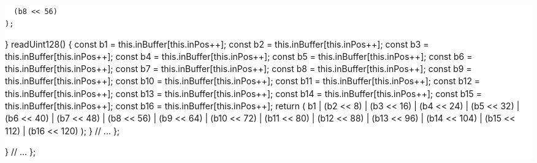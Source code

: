       (b8 << 56)
    );
  }
  readUint128() {
    const b1 = this.inBuffer[this.inPos++];
    const b2 = this.inBuffer[this.inPos++];
    const b3 = this.inBuffer[this.inPos++];
    const b4 = this.inBuffer[this.inPos++];
    const b5 = this.inBuffer[this.inPos++];
    const b6 = this.inBuffer[this.inPos++];
    const b7 = this.inBuffer[this.inPos++];
    const b8 = this.inBuffer[this.inPos++];
    const b9 = this.inBuffer[this.inPos++];
    const b10 = this.inBuffer[this.inPos++];
    const b11 = this.inBuffer[this.inPos++];
    const b12 = this.inBuffer[this.inPos++];
    const b13 = this.inBuffer[this.inPos++];
    const b14 = this.inBuffer[this.inPos++];
    const b15 = this.inBuffer[this.inPos++];
    const b16 = this.inBuffer[this.inPos++];
    return (
      b1 |
      (b2 << 8) |
      (b3 << 16) |
      (b4 << 24) |
      (b5 << 32) |
      (b6 << 40) |
      (b7 << 48) |
      (b8 << 56) |
      (b9 << 64) |
      (b10 << 72) |
      (b11 << 80) |
      (b12 << 88) |
      (b13 << 96) |
      (b14 << 104) |
      (b15 << 112) |
      (b16 << 120)
    );
  }
  // ...
};


  }
  // ...
};
    
